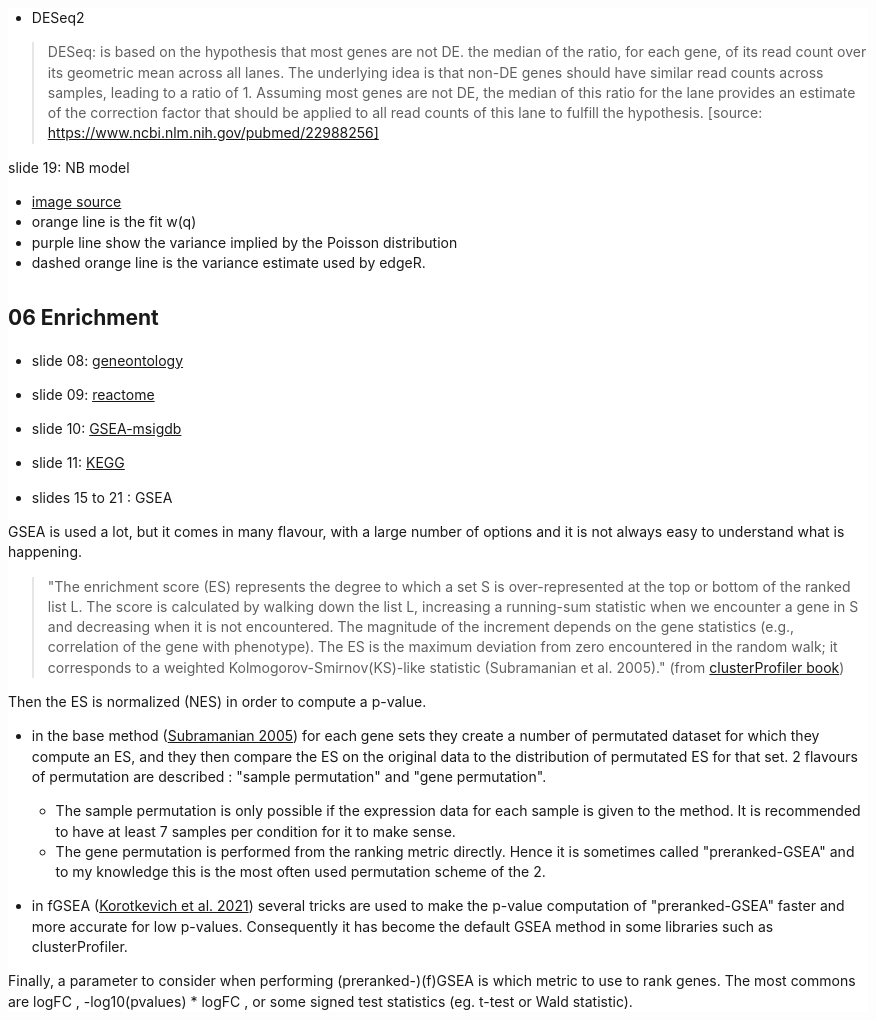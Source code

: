  * DESeq2

> DESeq:  is based on the hypothesis that most genes are not DE. 
>   the median of the ratio, for each gene, of its read count over its geometric mean across all lanes. 
>   The underlying idea is that non-DE genes should have similar read counts across samples, leading to a ratio of 1. 
>   Assuming most genes are not DE, the median of this ratio for the lane provides an estimate of the correction factor that should be applied to all read counts of this lane to fulfill the hypothesis. 
>            [source: https://www.ncbi.nlm.nih.gov/pubmed/22988256]



slide 19: NB model

 * [image source](https://doi.org/10.1186/gb-2010-11-10-r106)
 * orange line is the fit w(q)
 * purple line show the variance implied by the Poisson distribution 
 * dashed orange line is the variance estimate used by edgeR. 


## 06 Enrichment

 * slide 08: [geneontology](http://geneontology.org)
 * slide 09: [reactome](http://reactome.org)
 * slide 10: [GSEA-msigdb](http://www.gsea-msigdb.org/gsea/msigdb/index.jsp)
 * slide 11: [KEGG](https://www.genome.jp/kegg/)

 * slides 15 to 21 : GSEA 

GSEA is used a lot, but it comes in many flavour, with a large number of options
and it is not always easy to understand what is happening.

> "The enrichment score (ES) represents the degree to which a set S is over-represented at the top or bottom of the ranked list L. The score is calculated by walking down the list L, increasing a running-sum statistic when we encounter a gene in S and decreasing when it is not encountered. The magnitude of the increment depends on the gene statistics (e.g., correlation of the gene with phenotype). The ES is the maximum deviation from zero encountered in the random walk; it corresponds to a weighted Kolmogorov-Smirnov(KS)-like statistic (Subramanian et al. 2005)." (from [clusterProfiler book](https://yulab-smu.top/biomedical-knowledge-mining-book/enrichment-overview.html#gsea-algorithm))

Then the ES is normalized (NES) in order to compute a p-value.

 * in the base method ([Subramanian 2005](https://www.pnas.org/doi/full/10.1073/pnas.0506580102)) for each gene sets they create a number of permutated dataset for which they compute an ES, and they then compare the ES on the original data to the distribution of permutated ES for that set. 2 flavours of permutation are described : "sample permutation" and "gene permutation". 
     * The sample permutation is only possible if the expression data for each sample is given to the method. It is recommended to have at least 7 samples per condition for it to make sense. 
     * The gene permutation is performed from the ranking metric directly. Hence it is sometimes called "preranked-GSEA" and to my knowledge this is the most often used permutation scheme of the 2.

 * in fGSEA ([Korotkevich et al. 2021](https://www.biorxiv.org/content/10.1101/060012v3)) several tricks are used to make the p-value computation of "preranked-GSEA" faster and more accurate for low p-values. Consequently it has become the default GSEA method in some libraries such as clusterProfiler.

Finally, a parameter to consider when performing (preranked-)(f)GSEA is which metric to use to rank genes. 
The most commons are logFC , -log10(pvalues) * logFC , or some signed test statistics (eg. t-test or Wald statistic).

